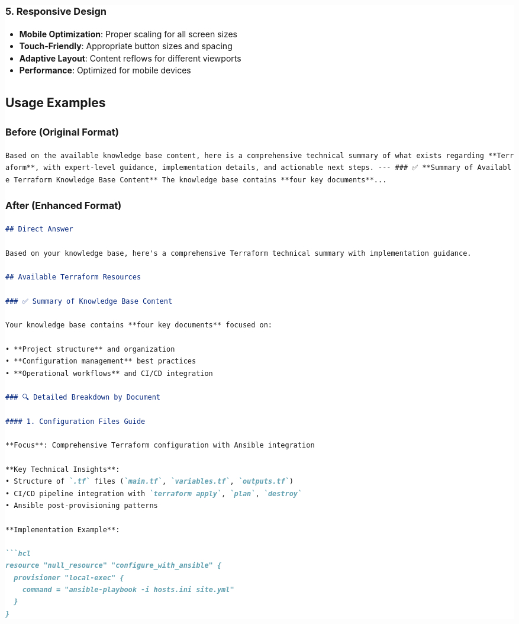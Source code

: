 ### 5. Responsive Design
- **Mobile Optimization**: Proper scaling for all screen sizes
- **Touch-Friendly**: Appropriate button sizes and spacing
- **Adaptive Layout**: Content reflows for different viewports
- **Performance**: Optimized for mobile devices

## Usage Examples

### Before (Original Format)
```
Based on the available knowledge base content, here is a comprehensive technical summary of what exists regarding **Terraform**, with expert-level guidance, implementation details, and actionable next steps. --- ### ✅ **Summary of Available Terraform Knowledge Base Content** The knowledge base contains **four key documents**...
```

### After (Enhanced Format)
```markdown
## Direct Answer

Based on your knowledge base, here's a comprehensive Terraform technical summary with implementation guidance.

## Available Terraform Resources

### ✅ Summary of Knowledge Base Content

Your knowledge base contains **four key documents** focused on:

• **Project structure** and organization
• **Configuration management** best practices  
• **Operational workflows** and CI/CD integration

### 🔍 Detailed Breakdown by Document

#### 1. Configuration Files Guide

**Focus**: Comprehensive Terraform configuration with Ansible integration

**Key Technical Insights**:
• Structure of `.tf` files (`main.tf`, `variables.tf`, `outputs.tf`)
• CI/CD pipeline integration with `terraform apply`, `plan`, `destroy`
• Ansible post-provisioning patterns

**Implementation Example**:

```hcl
resource "null_resource" "configure_with_ansible" {
  provisioner "local-exec" {
    command = "ansible-playbook -i hosts.ini site.yml"
  }
}
```
